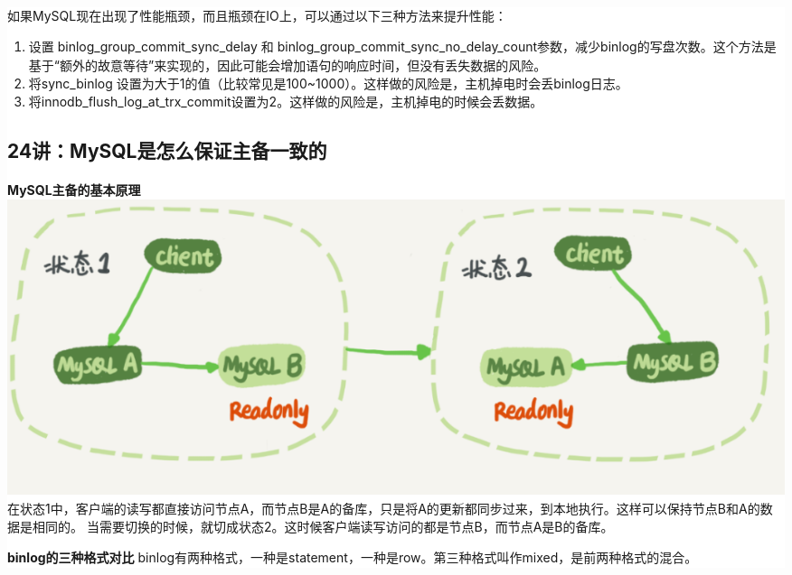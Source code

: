 如果MySQL现在出现了性能瓶颈，而且瓶颈在IO上，可以通过以下三种方法来提升性能：
1. 设置 binlog_group_commit_sync_delay 和 binlog_group_commit_sync_no_delay_count参数，减少binlog的写盘次数。这个方法是基于“额外的故意等待”来实现的，因此可能会增加语句的响应时间，但没有丢失数据的风险。
2. 将sync_binlog 设置为大于1的值（比较常见是100~1000）。这样做的风险是，主机掉电时会丢binlog日志。
3. 将innodb_flush_log_at_trx_commit设置为2。这样做的风险是，主机掉电的时候会丢数据。

## 24讲：MySQL是怎么保证主备一致的
**MySQL主备的基本原理**
![](MySQL实战45讲_img/2022-05-13-22-29-15.png)
在状态1中，客户端的读写都直接访问节点A，而节点B是A的备库，只是将A的更新都同步过来，到本地执行。这样可以保持节点B和A的数据是相同的。
当需要切换的时候，就切成状态2。这时候客户端读写访问的都是节点B，而节点A是B的备库。

**binlog的三种格式对比**
binlog有两种格式，一种是statement，一种是row。第三种格式叫作mixed，是前两种格式的混合。

